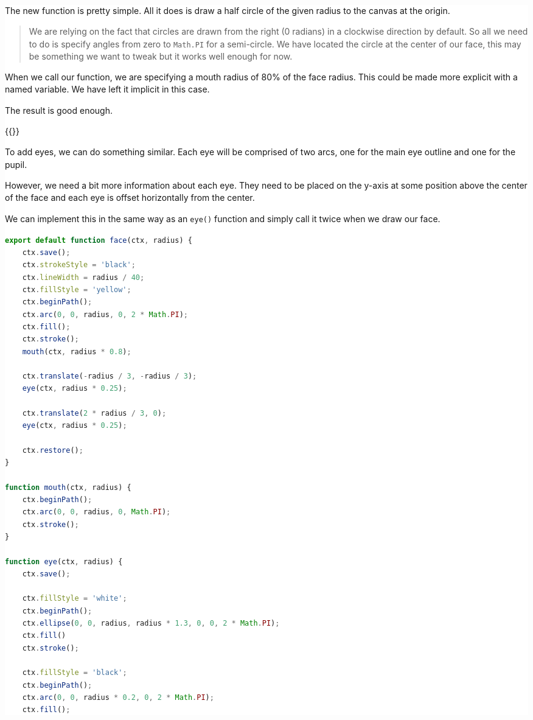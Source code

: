 The new function is pretty simple. 
All it does is draw a half circle of the given radius to the canvas at the origin.

> We are relying on the fact that circles are drawn from the right (0 radians) in a clockwise direction by default. 
So all we need to do is specify angles from zero to `Math.PI` for a semi-circle.
We have located the circle at the center of our face, this may be something we want to tweak but it works well enough for now.

When we call our function, we are specifying a mouth radius of 80% of the face radius.
This could be made more explicit with a named variable.
We have left it implicit in this case.

The result is good enough.

{{<iframe src="examples/face-3" width="1000" height="500">}}{{</iframe>}}

To add eyes, we can do something similar. 
Each eye will be comprised of two arcs, one for the main eye outline and one for the pupil.

However, we need a bit more information about each eye.
They need to be placed on the y-axis at some position above the center of the face and each eye is offset horizontally from the center.

We can implement this in the same way as an `eye()` function and simply call it twice when we draw our face.

```js {hl_lines=["11-17", "27-41"]}
export default function face(ctx, radius) {
    ctx.save();
    ctx.strokeStyle = 'black';
    ctx.lineWidth = radius / 40;
    ctx.fillStyle = 'yellow';
    ctx.beginPath();
    ctx.arc(0, 0, radius, 0, 2 * Math.PI);
    ctx.fill();
    ctx.stroke();
    mouth(ctx, radius * 0.8);

    ctx.translate(-radius / 3, -radius / 3);
    eye(ctx, radius * 0.25);

    ctx.translate(2 * radius / 3, 0);
    eye(ctx, radius * 0.25);

    ctx.restore();
}

function mouth(ctx, radius) {
    ctx.beginPath();
    ctx.arc(0, 0, radius, 0, Math.PI);
    ctx.stroke();
}

function eye(ctx, radius) {
    ctx.save();

    ctx.fillStyle = 'white';
    ctx.beginPath();
    ctx.ellipse(0, 0, radius, radius * 1.3, 0, 0, 2 * Math.PI);
    ctx.fill()
    ctx.stroke();

    ctx.fillStyle = 'black';
    ctx.beginPath();
    ctx.arc(0, 0, radius * 0.2, 0, 2 * Math.PI);
    ctx.fill();
```

[CanvasRenderingContext2D]: https://developer.mozilla.org/en-US/docs/Web/API/CanvasRenderingContext2D
[WebGL]: https://developer.mozilla.org/en-US/docs/Web/API/WebGL_API
[WebGPU]: https://developer.mozilla.org/en-US/docs/Web/API/WebGPU_API
[window]: https://developer.mozilla.org/en-US/docs/Web/API/Window
[innerWidth]: https://developer.mozilla.org/en-US/docs/Web/API/Window/innerWidth
[innerHeight]: https://developer.mozilla.org/en-US/docs/Web/API/Window/innerHeight
[document body]: https://developer.mozilla.org/en-US/docs/Web/API/Document/body
[Element]: https://developer.mozilla.org/en-US/docs/Web/API/Element
[clientWidth]: https://developer.mozilla.org/en-US/docs/Web/API/Element/clientWidth
[clientHeight]: https://developer.mozilla.org/en-US/docs/Web/API/Element/clientHeight
[getContext]: https://developer.mozilla.org/en-US/docs/Web/API/HTMLCanvasElement/getContext
[moveTo]: https://developer.mozilla.org/en-US/docs/Web/API/CanvasRenderingContext2D/moveTo
[lineTo]: https://developer.mozilla.org/en-US/docs/Web/API/CanvasRenderingContext2D/lineTo
[stroke]: https://developer.mozilla.org/en-US/docs/Web/API/CanvasRenderingContext2D/stroke
[fill]: https://developer.mozilla.org/en-US/docs/Web/API/CanvasRenderingContext2D/fill
[closePath]: https://developer.mozilla.org/en-US/docs/Web/API/CanvasRenderingContext2D/closePath
[path methods]: https://developer.mozilla.org/en-US/docs/Web/API/CanvasRenderingContext2D#paths
[fillStyle]: https://developer.mozilla.org/en-US/docs/Web/API/CanvasRenderingContext2D/fillStyle
[strokeStyle]: https://developer.mozilla.org/en-US/docs/Web/API/CanvasRenderingContext2D/strokeStyle
[lineWidth]: https://developer.mozilla.org/en-US/docs/Web/API/CanvasRenderingContext2D/lineWidth
[Applying styles and colors]: https://developer.mozilla.org/en-US/docs/Web/API/Canvas_API/Tutorial/Applying_styles_and_colors
[rect]: https://developer.mozilla.org/en-US/docs/Web/API/CanvasRenderingContext2D/rect
[fillRect]: https://developer.mozilla.org/en-US/docs/Web/API/CanvasRenderingContext2D/fillRect
[strokeRect]: https://developer.mozilla.org/en-US/docs/Web/API/CanvasRenderingContext2D/strokeRect
[arc]: https://developer.mozilla.org/en-US/docs/Web/API/CanvasRenderingContext2D/arc
[beginPath]: https://developer.mozilla.org/en-US/docs/Web/API/CanvasRenderingContext2D/beginPath
[save]: https://developer.mozilla.org/en-US/docs/Web/API/CanvasRenderingContext2D/save
[restore]: https://developer.mozilla.org/en-US/docs/Web/API/CanvasRenderingContext2D/restore
[ellipse]: https://developer.mozilla.org/en-US/docs/Web/API/CanvasRenderingContext2D/ellipse
[translate]: https://developer.mozilla.org/en-US/docs/Web/API/CanvasRenderingContext2D/translate
[rotate]: https://developer.mozilla.org/en-US/docs/Web/API/CanvasRenderingContext2D/rotate
[destructuring assignment]: https://developer.mozilla.org/en-US/docs/Web/JavaScript/Reference/Operators/Destructuring_assignment#unpacking_properties_from_objects_passed_as_a_function_parameter
[export]: https://developer.mozilla.org/en-US/docs/Web/JavaScript/Reference/Statements/export
[import]: https://developer.mozilla.org/en-US/docs/Web/JavaScript/Reference/Statements/import